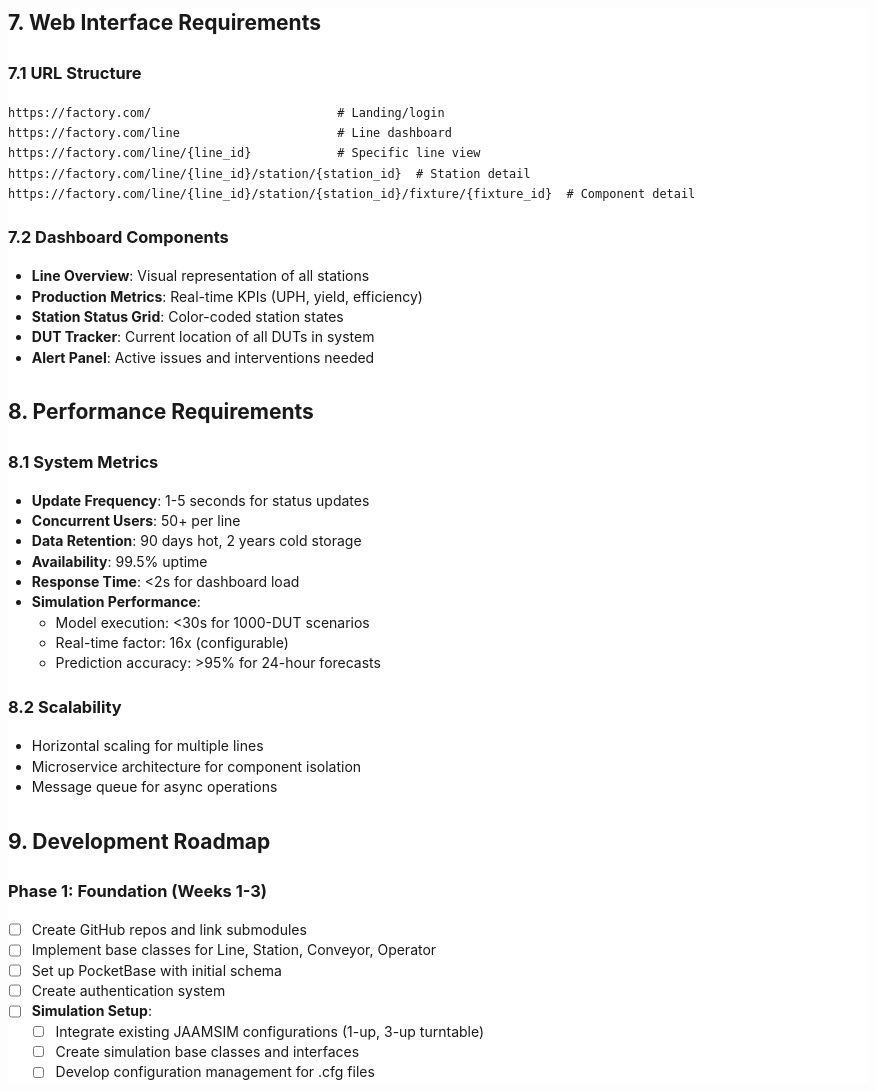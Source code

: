 ## 7. Web Interface Requirements

### 7.1 URL Structure
```
https://factory.com/                          # Landing/login
https://factory.com/line                      # Line dashboard
https://factory.com/line/{line_id}            # Specific line view
https://factory.com/line/{line_id}/station/{station_id}  # Station detail
https://factory.com/line/{line_id}/station/{station_id}/fixture/{fixture_id}  # Component detail
```

### 7.2 Dashboard Components
- **Line Overview**: Visual representation of all stations
- **Production Metrics**: Real-time KPIs (UPH, yield, efficiency)
- **Station Status Grid**: Color-coded station states
- **DUT Tracker**: Current location of all DUTs in system
- **Alert Panel**: Active issues and interventions needed

## 8. Performance Requirements

### 8.1 System Metrics
- **Update Frequency**: 1-5 seconds for status updates
- **Concurrent Users**: 50+ per line
- **Data Retention**: 90 days hot, 2 years cold storage
- **Availability**: 99.5% uptime
- **Response Time**: <2s for dashboard load
- **Simulation Performance**: 
  - Model execution: <30s for 1000-DUT scenarios
  - Real-time factor: 16x (configurable)
  - Prediction accuracy: >95% for 24-hour forecasts

### 8.2 Scalability
- Horizontal scaling for multiple lines
- Microservice architecture for component isolation
- Message queue for async operations

## 9. Development Roadmap

### Phase 1: Foundation (Weeks 1-3)
- [ ] Create GitHub repos and link submodules
- [ ] Implement base classes for Line, Station, Conveyor, Operator
- [ ] Set up PocketBase with initial schema
- [ ] Create authentication system
- [ ] **Simulation Setup**:
  - [ ] Integrate existing JAAMSIM configurations (1-up, 3-up turntable)
  - [ ] Create simulation base classes and interfaces
  - [ ] Develop configuration management for .cfg files
